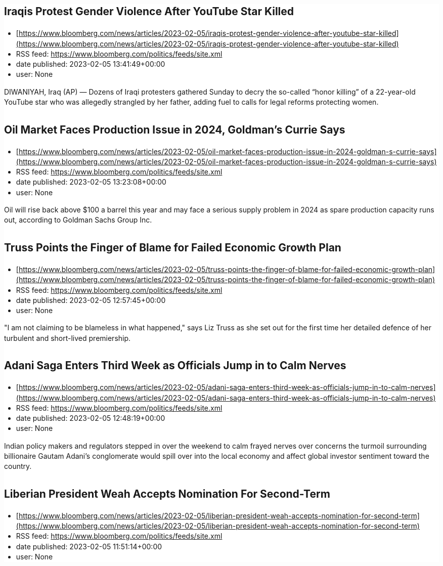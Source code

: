 ## Iraqis Protest Gender Violence After YouTube Star Killed
 - [https://www.bloomberg.com/news/articles/2023-02-05/iraqis-protest-gender-violence-after-youtube-star-killed](https://www.bloomberg.com/news/articles/2023-02-05/iraqis-protest-gender-violence-after-youtube-star-killed)
 - RSS feed: https://www.bloomberg.com/politics/feeds/site.xml
 - date published: 2023-02-05 13:41:49+00:00
 - user: None

DIWANIYAH, Iraq (AP) &mdash; Dozens of Iraqi protesters gathered Sunday to decry the so-called “honor killing” of a 22-year-old YouTube star who was allegedly strangled by her father, adding fuel to calls for legal reforms protecting women.

## Oil Market Faces Production Issue in 2024, Goldman’s Currie Says
 - [https://www.bloomberg.com/news/articles/2023-02-05/oil-market-faces-production-issue-in-2024-goldman-s-currie-says](https://www.bloomberg.com/news/articles/2023-02-05/oil-market-faces-production-issue-in-2024-goldman-s-currie-says)
 - RSS feed: https://www.bloomberg.com/politics/feeds/site.xml
 - date published: 2023-02-05 13:23:08+00:00
 - user: None

Oil will rise back above $100 a barrel this year and may face a serious supply problem in 2024 as spare production capacity runs out, according to Goldman Sachs Group Inc.

## Truss Points the Finger of Blame for Failed Economic Growth Plan
 - [https://www.bloomberg.com/news/articles/2023-02-05/truss-points-the-finger-of-blame-for-failed-economic-growth-plan](https://www.bloomberg.com/news/articles/2023-02-05/truss-points-the-finger-of-blame-for-failed-economic-growth-plan)
 - RSS feed: https://www.bloomberg.com/politics/feeds/site.xml
 - date published: 2023-02-05 12:57:45+00:00
 - user: None

"I am not claiming to be blameless in what happened," says Liz Truss as she set out for the first time her detailed defence of her turbulent and short-lived premiership.

## Adani Saga Enters Third Week as Officials Jump in to Calm Nerves
 - [https://www.bloomberg.com/news/articles/2023-02-05/adani-saga-enters-third-week-as-officials-jump-in-to-calm-nerves](https://www.bloomberg.com/news/articles/2023-02-05/adani-saga-enters-third-week-as-officials-jump-in-to-calm-nerves)
 - RSS feed: https://www.bloomberg.com/politics/feeds/site.xml
 - date published: 2023-02-05 12:48:19+00:00
 - user: None

Indian policy makers and regulators stepped in over the weekend to calm frayed nerves over concerns the turmoil surrounding billionaire Gautam Adani’s conglomerate would spill over into the local economy and affect global investor sentiment toward the country.

## Liberian President Weah Accepts Nomination For Second-Term
 - [https://www.bloomberg.com/news/articles/2023-02-05/liberian-president-weah-accepts-nomination-for-second-term](https://www.bloomberg.com/news/articles/2023-02-05/liberian-president-weah-accepts-nomination-for-second-term)
 - RSS feed: https://www.bloomberg.com/politics/feeds/site.xml
 - date published: 2023-02-05 11:51:14+00:00
 - user: None

